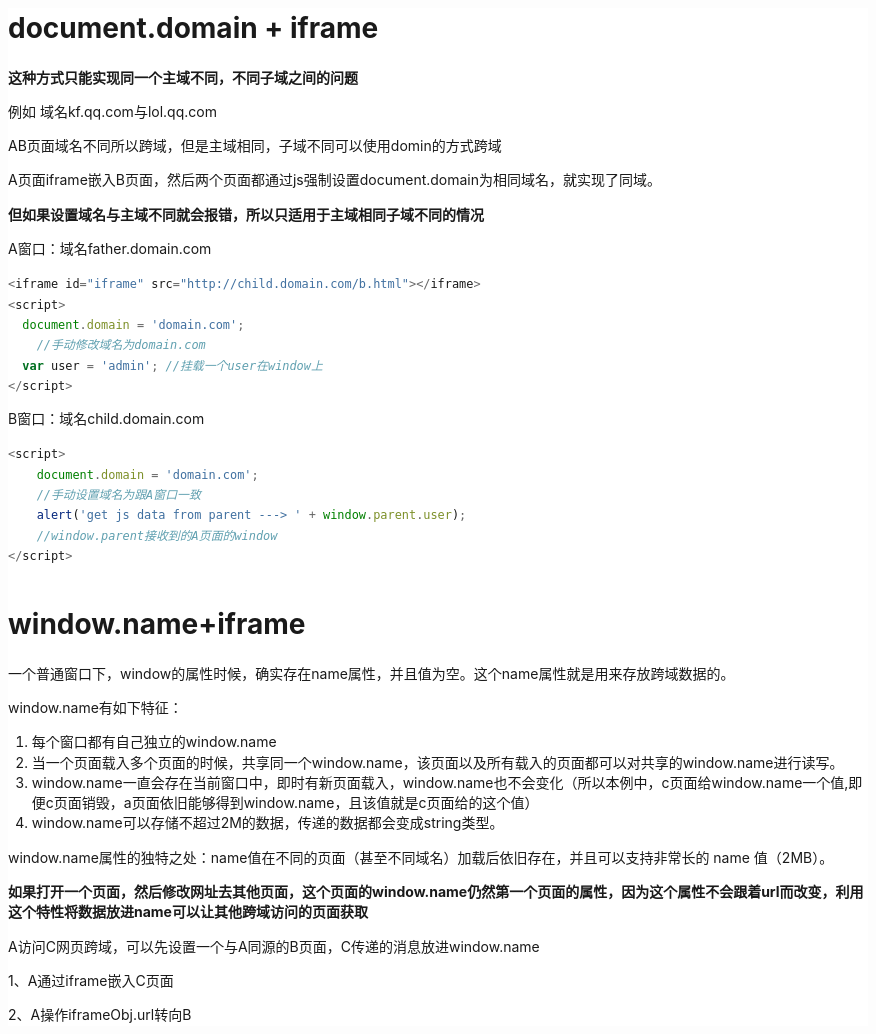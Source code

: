 

# document.domain + iframe

**这种方式只能实现同一个主域不同，不同子域之间的问题**

例如 域名kf.qq.com与lol.qq.com

AB页面域名不同所以跨域，但是主域相同，子域不同可以使用domin的方式跨域

A页面iframe嵌入B页面，然后两个页面都通过js强制设置document.domain为相同域名，就实现了同域。

**但如果设置域名与主域不同就会报错，所以只适用于主域相同子域不同的情况**

A窗口：域名father.domain.com

```javascript
<iframe id="iframe" src="http://child.domain.com/b.html"></iframe>
<script>
  document.domain = 'domain.com';
	//手动修改域名为domain.com
  var user = 'admin'; //挂载一个user在window上
</script>
```

B窗口：域名child.domain.com

```javascript
<script>
    document.domain = 'domain.com';
	//手动设置域名为跟A窗口一致
    alert('get js data from parent ---> ' + window.parent.user); 
	//window.parent接收到的A页面的window
</script>
```



# window.name+iframe

 一个普通窗口下，window的属性时候，确实存在name属性，并且值为空。这个name属性就是用来存放跨域数据的。

window.name有如下特征：
1. 每个窗口都有自己独立的window.name
2. 当一个页面载入多个页面的时候，共享同一个window.name，该页面以及所有载入的页面都可以对共享的window.name进行读写。
3. window.name一直会存在当前窗口中，即时有新页面载入，window.name也不会变化（所以本例中，c页面给window.name一个值,即便c页面销毁，a页面依旧能够得到window.name，且该值就是c页面给的这个值）
4. window.name可以存储不超过2M的数据，传递的数据都会变成string类型。

window.name属性的独特之处：name值在不同的页面（甚至不同域名）加载后依旧存在，并且可以支持非常长的 name 值（2MB）。

**如果打开一个页面，然后修改网址去其他页面，这个页面的window.name仍然第一个页面的属性，因为这个属性不会跟着url而改变，利用这个特性将数据放进name可以让其他跨域访问的页面获取**

 A访问C网页跨域，可以先设置一个与A同源的B页面，C传递的消息放进window.name

1、A通过iframe嵌入C页面

2、A操作iframeObj.url转向B

